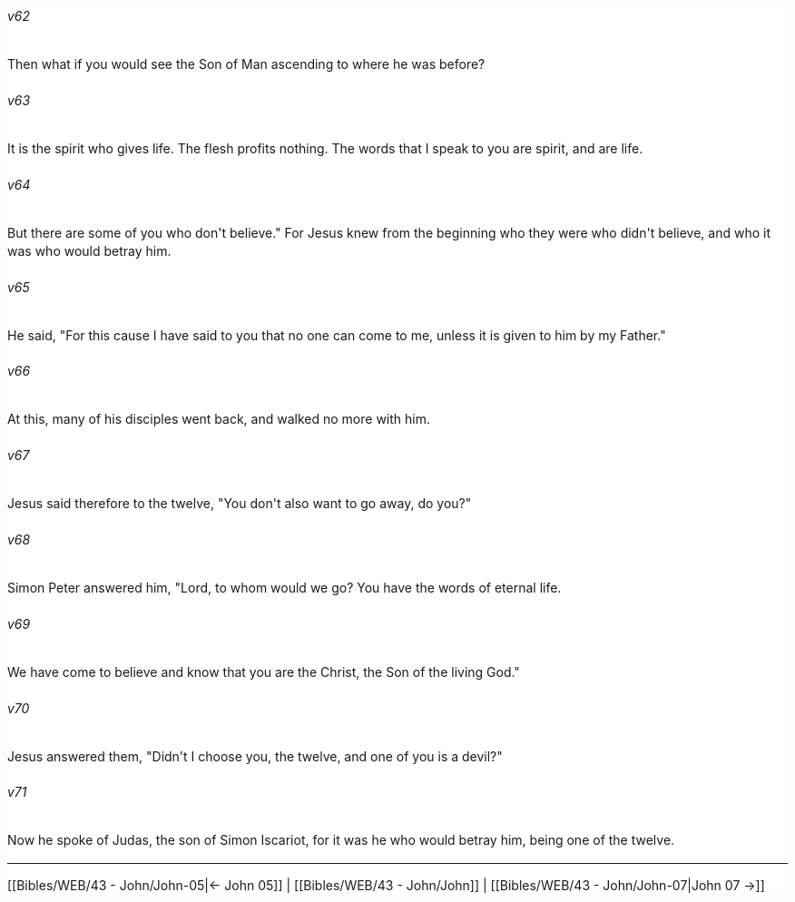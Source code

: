 ###### v62 
Then what if you would see the Son of Man ascending to where he was before? 

###### v63 
It is the spirit who gives life. The flesh profits nothing. The words that I speak to you are spirit, and are life. 

###### v64 
But there are some of you who don't believe." For Jesus knew from the beginning who they were who didn't believe, and who it was who would betray him. 

###### v65 
He said, "For this cause I have said to you that no one can come to me, unless it is given to him by my Father." 

###### v66 
At this, many of his disciples went back, and walked no more with him. 

###### v67 
Jesus said therefore to the twelve, "You don't also want to go away, do you?" 

###### v68 
Simon Peter answered him, "Lord, to whom would we go? You have the words of eternal life. 

###### v69 
We have come to believe and know that you are the Christ, the Son of the living God." 

###### v70 
Jesus answered them, "Didn't I choose you, the twelve, and one of you is a devil?" 

###### v71 
Now he spoke of Judas, the son of Simon Iscariot, for it was he who would betray him, being one of the twelve.

***
[[Bibles/WEB/43 - John/John-05|← John 05]] | [[Bibles/WEB/43 - John/John]] | [[Bibles/WEB/43 - John/John-07|John 07 →]]
